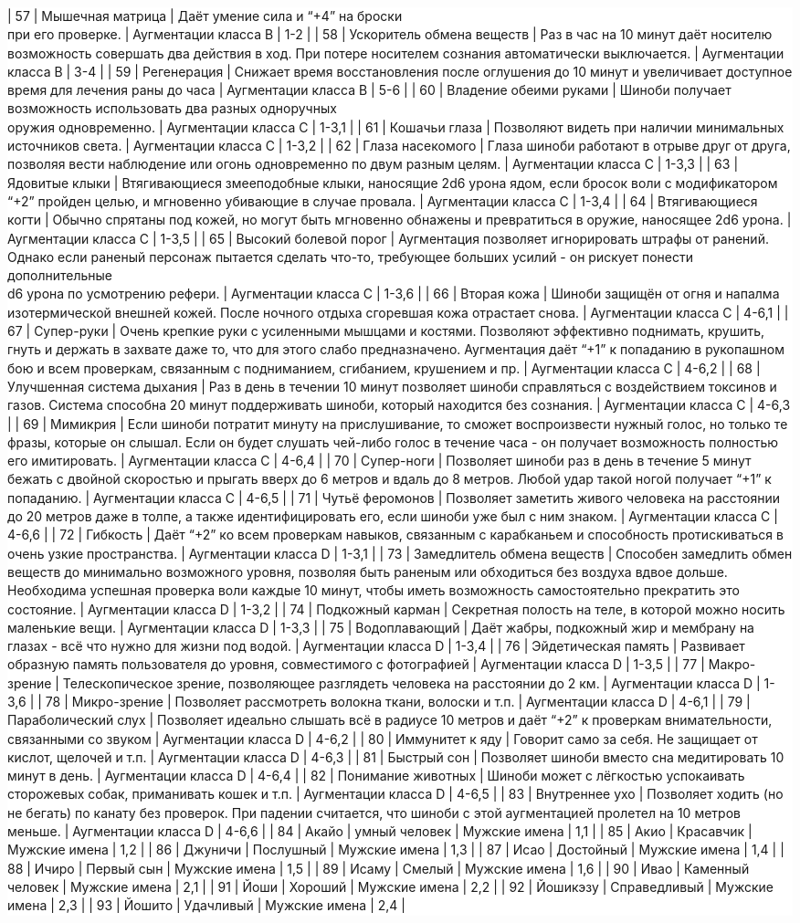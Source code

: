 | 57 | Мышечная матрица | Даёт умение сила и “+4” на броски<br>при его проверке. | Аугментации класса B | 1-2 |
| 58 | Ускоритель обмена веществ | Раз в час на 10 минут даёт носителю<br>возможность совершать два действия в ход. При потере носителем сознания автоматически выключается. | Аугментации класса B | 3-4 |
| 59 | Регенерация | Снижает время восстановления после оглушения до 10 минут и увеличивает доступное время для лечения раны до часа | Аугментации класса B | 5-6 |
| 60 | Владение обеими руками | Шиноби получает возможность использовать два разных одноручных<br>оружия одновременно. | Аугментации класса C | 1-3,1 |
| 61 | Кошачьи глаза | Позволяют видеть при наличии минимальных источников света. | Аугментации класса C | 1-3,2 |
| 62 | Глаза насекомого | Глаза шиноби работают в отрыве друг от друга, позволяя вести наблюдение или огонь одновременно по двум разным целям. | Аугментации класса C | 1-3,3 |
| 63 | Ядовитые клыки | Втягивающиеся змееподобные клыки, наносящие 2d6 урона ядом, если бросок воли с модификатором “+2” пройден целью, и мгновенно убивающие в случае провала. | Аугментации класса C | 1-3,4 |
| 64 | Втягивающиеся когти | Обычно спрятаны под кожей, но могут быть мгновенно обнажены и превратиться в оружие, наносящее 2d6 урона. | Аугментации класса C | 1-3,5 |
| 65 | Высокий болевой порог | Аугментация позволяет игнорировать штрафы от ранений. Однако если раненый персонаж пытается сделать что-то, требующее больших усилий - он рискует понести дополнительные<br>d6 урона по усмотрению рефери. | Аугментации класса C | 1-3,6 |
| 66 | Вторая кожа | Шиноби защищён от огня и напалма изотермической внешней кожей. После ночного отдыха сгоревшая кожа отрастает снова. | Аугментации класса C | 4-6,1 |
| 67 | Супер-руки | Очень крепкие руки с усиленными мышцами и костями. Позволяют эффективно поднимать, крушить, гнуть и держать в захвате даже то, что для этого слабо предназначено. Аугментация даёт “+1” к попаданию в рукопашном бою и всем проверкам, связанным с подниманием, сгибанием, крушением и пр. | Аугментации класса C | 4-6,2 |
| 68 | Улучшенная система дыхания | Раз в день в течении 10 минут позволяет шиноби справляться с воздействием токсинов и газов. Система способна 20 минут поддерживать шиноби, который находится без сознания. | Аугментации класса C | 4-6,3 |
| 69 | Мимикрия | Если шиноби потратит минуту на прислушивание, то сможет воспроизвести нужный голос, но только те фразы, которые он слышал. Если он будет слушать чей-либо голос в течение часа - он получает возможность полностью его имитировать. | Аугментации класса C | 4-6,4 |
| 70 | Супер-ноги | Позволяет шиноби раз в день в течение 5 минут бежать с двойной скоростью и прыгать вверх до 6 метров и вдаль до 8 метров. Любой удар такой ногой получает “+1” к попаданию. | Аугментации класса C | 4-6,5 |
| 71 | Чутьё феромонов | Позволяет заметить живого человека на расстоянии до 20 метров даже в толпе, а также идентифицировать его, если шиноби уже был с ним знаком. | Аугментации класса C | 4-6,6 |
| 72 | Гибкость | Даёт “+2” ко всем проверкам навыков, связанным с карабканьем и способность протискиваться в очень узкие пространства. | Аугментации класса D | 1-3,1 |
| 73 | Замедлитель обмена веществ | Способен замедлить обмен веществ до минимально возможного уровня, позволяя быть раненым или обходиться без воздуха вдвое дольше. Необходима успешная проверка воли каждые 10 минут, чтобы иметь возможность самостоятельно прекратить это состояние. | Аугментации класса D | 1-3,2 |
| 74 | Подкожный карман | Секретная полость на теле, в которой можно носить маленькие вещи. | Аугментации класса D | 1-3,3 |
| 75 | Водоплавающий | Даёт жабры, подкожный жир и мембрану на глазах - всё что нужно для жизни под водой. | Аугментации класса D | 1-3,4 |
| 76 | Эйдетическая память | Развивает образную память пользователя до уровня, совместимого с фотографией | Аугментации класса D | 1-3,5 |
| 77 | Макро-зрение | Телескопическое зрение, позволяющее разглядеть человека на расстоянии до 2 км. | Аугментации класса D | 1-3,6 |
| 78 | Микро-зрение | Позволяет рассмотреть волокна ткани, волоски и т.п. | Аугментации класса D | 4-6,1 |
| 79 | Параболический слух | Позволяет идеально слышать всё в радиусе 10 метров и даёт “+2” к проверкам внимательности, связанными со звуком | Аугментации класса D | 4-6,2 |
| 80 | Иммунитет к яду | Говорит само за себя. Не защищает от кислот, щелочей и т.п. | Аугментации класса D | 4-6,3 |
| 81 | Быстрый сон | Позволяет шиноби вместо сна медитировать 10 минут в день. | Аугментации класса D | 4-6,4 |
| 82 | Понимание животных | Шиноби может с лёгкостью успокаивать сторожевых собак, приманивать кошек и т.п. | Аугментации класса D | 4-6,5 |
| 83 | Внутреннее ухо | Позволяет ходить (но не бегать) по канату без проверок. При падении считается, что шиноби с этой аугментацией пролетел на 10 метров меньше. | Аугментации класса D | 4-6,6 |
| 84 | Акайо | умный человек | Мужские имена | 1,1 |
| 85 | Акио | Красавчик | Мужские имена | 1,2 |
| 86 | Джуничи | Послушный | Мужские имена | 1,3 |
| 87 | Исао | Достойный | Мужские имена | 1,4 |
| 88 | Ичиро | Первый сын | Мужские имена | 1,5 |
| 89 | Исаму | Смелый | Мужские имена | 1,6 |
| 90 | Ивао | Каменный человек | Мужские имена | 2,1 |
| 91 | Йоши | Хороший | Мужские имена | 2,2 |
| 92 | Йошикэзу | Справедливый | Мужские имена | 2,3 |
| 93 | Йошито | Удачливый | Мужские имена | 2,4 |